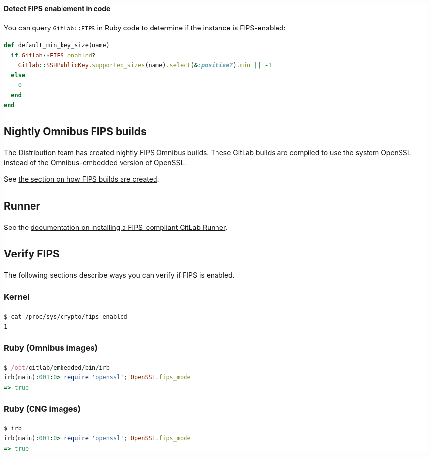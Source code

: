 #### Detect FIPS enablement in code

You can query `Gitlab::FIPS` in Ruby code to determine if the instance is FIPS-enabled:

```ruby
def default_min_key_size(name)
  if Gitlab::FIPS.enabled?
    Gitlab::SSHPublicKey.supported_sizes(name).select(&:positive?).min || -1
  else
    0
  end
end
```

## Nightly Omnibus FIPS builds

The Distribution team has created [nightly FIPS Omnibus builds](https://packages.gitlab.com/gitlab/nightly-fips-builds). These
GitLab builds are compiled to use the system OpenSSL instead of the Omnibus-embedded version of OpenSSL.

See [the section on how FIPS builds are created](#how-fips-builds-are-created).

## Runner

See the [documentation on installing a FIPS-compliant GitLab Runner](https://docs.gitlab.com/runner/install/#fips-compliant-gitlab-runner).

## Verify FIPS

The following sections describe ways you can verify if FIPS is enabled.

### Kernel

```shell
$ cat /proc/sys/crypto/fips_enabled
1
```

### Ruby (Omnibus images)

```ruby
$ /opt/gitlab/embedded/bin/irb
irb(main):001:0> require 'openssl'; OpenSSL.fips_mode
=> true
```

### Ruby (CNG images)

```ruby
$ irb
irb(main):001:0> require 'openssl'; OpenSSL.fips_mode
=> true
```
